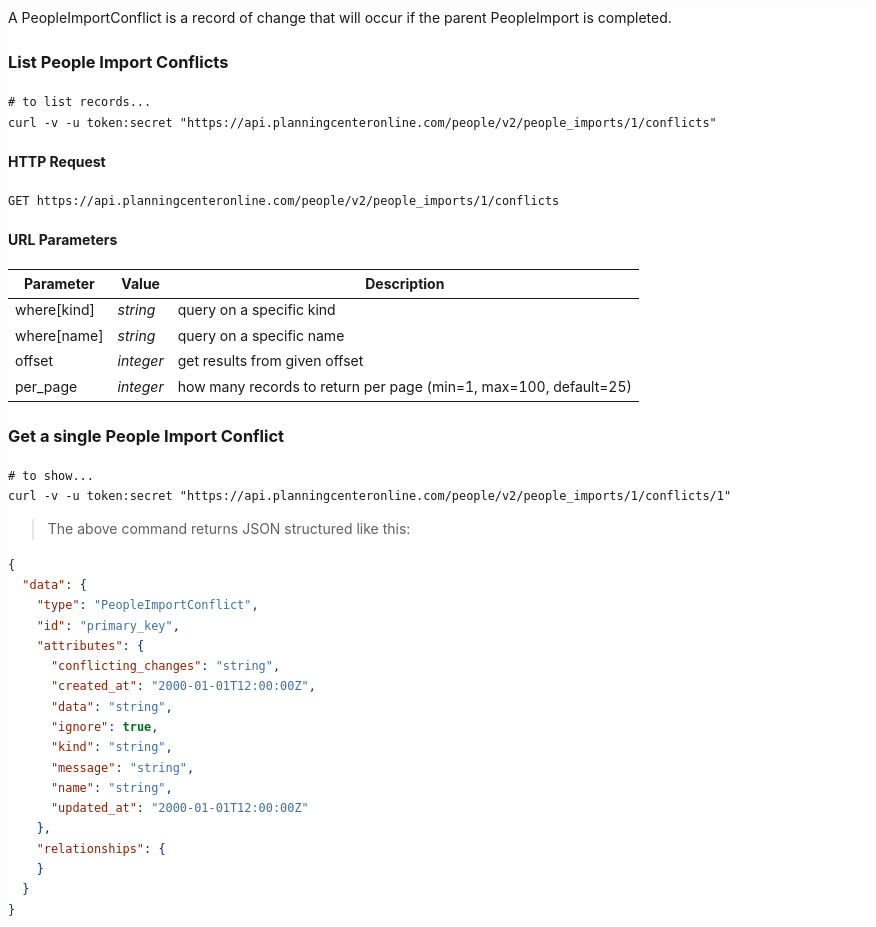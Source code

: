 A PeopleImportConflict is a record of change that will occur if the parent PeopleImport is completed.



### List People Import Conflicts

```shell
# to list records...
curl -v -u token:secret "https://api.planningcenteronline.com/people/v2/people_imports/1/conflicts"
```


#### HTTP Request

`GET https://api.planningcenteronline.com/people/v2/people_imports/1/conflicts`

#### URL Parameters

Parameter | Value | Description
--------- | ----- | -----------
where[kind] | _string_ | query on a specific kind
where[name] | _string_ | query on a specific name
offset | _integer_ | get results from given offset
per_page | _integer_ | how many records to return per page (min=1, max=100, default=25)

### Get a single People Import Conflict

```shell
# to show...
curl -v -u token:secret "https://api.planningcenteronline.com/people/v2/people_imports/1/conflicts/1"
```


> The above command returns JSON structured like this:

```json
{
  "data": {
    "type": "PeopleImportConflict",
    "id": "primary_key",
    "attributes": {
      "conflicting_changes": "string",
      "created_at": "2000-01-01T12:00:00Z",
      "data": "string",
      "ignore": true,
      "kind": "string",
      "message": "string",
      "name": "string",
      "updated_at": "2000-01-01T12:00:00Z"
    },
    "relationships": {
    }
  }
}
```
